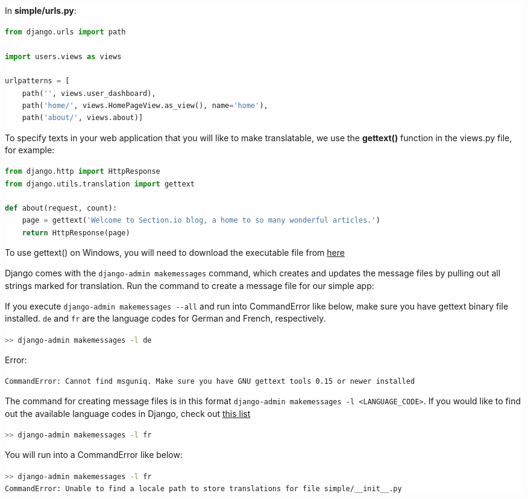 In **simple/urls.py**:

```python
from django.urls import path

import users.views as views

urlpatterns = [
    path('', views.user_dashboard),
    path('home/', views.HomePageView.as_view(), name='home'),
    path('about/', views.about)]
```

To specify texts in your web application that you will like to make translatable, we use the **gettext()** function in the views.py file, for example:

```python
from django.http import HttpResponse
from django.utils.translation import gettext

def about(request, count):
    page = gettext('Welcome to Section.io blog, a home to so many wonderful articles.')
    return HttpResponse(page)
```

To use gettext() on Windows, you will need to download the executable file from [here](https://mlocati.github.io/articles/gettext-iconv-windows.html)

Django comes with the `django-admin makemessages` command, which creates and updates the message files by pulling out all strings marked for translation. Run the command to create a message file for our simple app:

If you execute `django-admin makemessages --all` and run into CommandError like below, make sure you have gettext binary file installed. `de` and `fr` are the language codes for German and French, respectively.

```bash
>> django-admin makemessages -l de   
```

Error:

```bash
CommandError: Cannot find msguniq. Make sure you have GNU gettext tools 0.15 or newer installed
```

The command for creating message files is in this format `django-admin makemessages -l <LANGUAGE_CODE>`. If you would like to find out the available language codes in Django, check out [this list](https://github.com/django/django/blob/bebd4cfa8f5e0d2dff2de5e50d86e849a40f4bb2/django/conf/global_settings.py#L51)

```bash
>> django-admin makemessages -l fr
```

You will run into a CommandError like below:

```bash
>> django-admin makemessages -l fr  
CommandError: Unable to find a locale path to store translations for file simple/__init__.py
```
